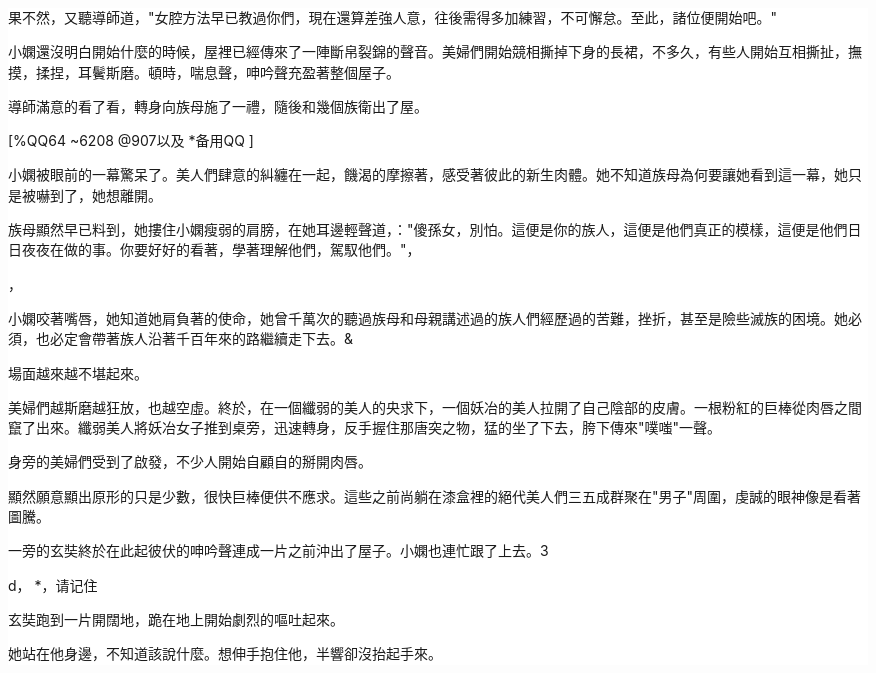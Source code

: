 

果不然，又聽導師道，"女腔方法早已教過你們，現在還算差強人意，往後需得多加練習，不可懈怠。至此，諸位便開始吧。"



小嫻還沒明白開始什麼的時候，屋裡已經傳來了一陣斷帛裂錦的聲音。美婦們開始競相撕掉下身的長裙，不多久，有些人開始互相撕扯，撫摸，揉捏，耳鬢斯磨。頓時，喘息聲，呻吟聲充盈著整個屋子。





導師滿意的看了看，轉身向族母施了一禮，隨後和幾個族衛出了屋。



 [%QQ64 ~6208 @907以及 *备用QQ ]



小嫻被眼前的一幕驚呆了。美人們肆意的糾纏在一起，饑渴的摩擦著，感受著彼此的新生肉體。她不知道族母為何要讓她看到這一幕，她只是被嚇到了，她想離開。





族母顯然早已料到，她摟住小嫻瘦弱的肩膀，在她耳邊輕聲道，："傻孫女，別怕。這便是你的族人，這便是他們真正的模樣，這便是他們日日夜夜在做的事。你要好好的看著，學著理解他們，駕馭他們。"，



，



小嫻咬著嘴唇，她知道她肩負著的使命，她曾千萬次的聽過族母和母親講述過的族人們經歷過的苦難，挫折，甚至是險些滅族的困境。她必須，也必定會帶著族人沿著千百年來的路繼續走下去。&





場面越來越不堪起來。



美婦們越斯磨越狂放，也越空虛。終於，在一個纖弱的美人的央求下，一個妖冶的美人拉開了自己陰部的皮膚。一根粉紅的巨棒從肉唇之間竄了出來。纖弱美人將妖冶女子推到桌旁，迅速轉身，反手握住那唐突之物，猛的坐了下去，胯下傳來"噗嗤"一聲。



身旁的美婦們受到了啟發，不少人開始自顧自的掰開肉唇。





顯然願意顯出原形的只是少數，很快巨棒便供不應求。這些之前尚躺在漆盒裡的絕代美人們三五成群聚在"男子"周圍，虔誠的眼神像是看著圖騰。





一旁的玄奘終於在此起彼伏的呻吟聲連成一片之前沖出了屋子。小嫻也連忙跟了上去。3



d， *，请记住



玄奘跑到一片開闊地，跪在地上開始劇烈的嘔吐起來。



她站在他身邊，不知道該說什麼。想伸手抱住他，半響卻沒抬起手來。




